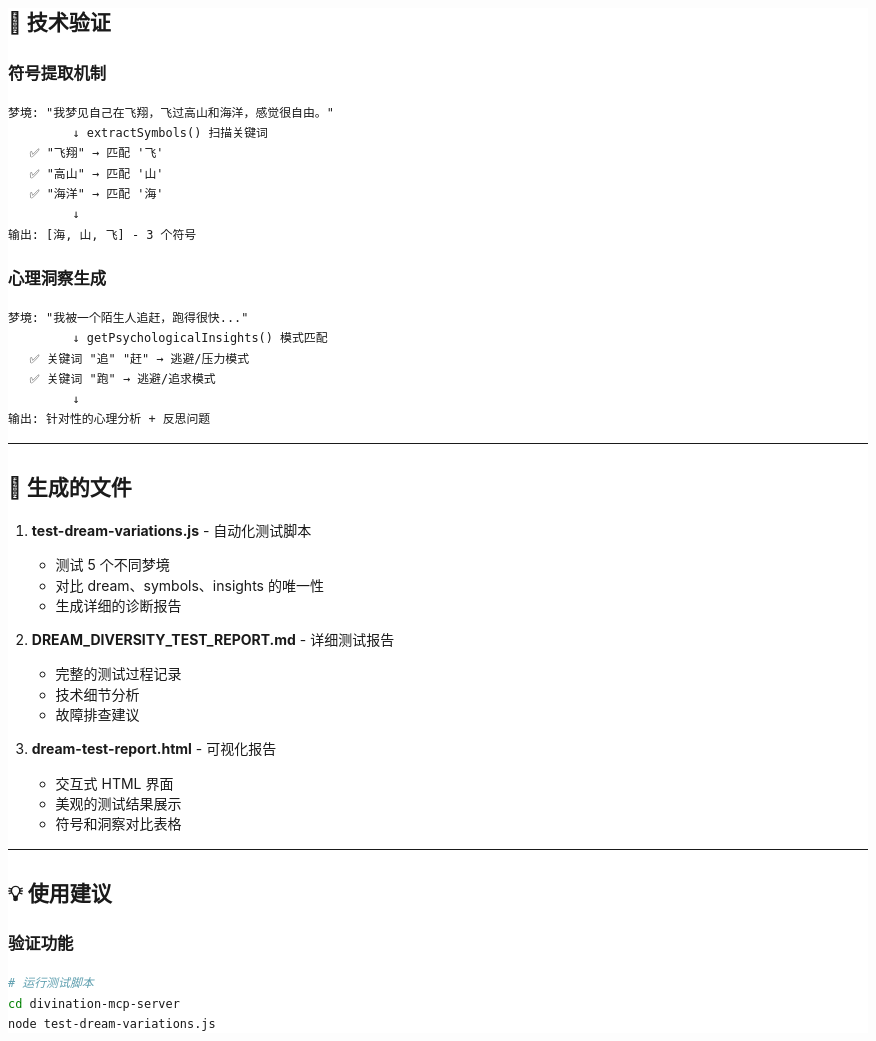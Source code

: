 
## 🔧 技术验证

### 符号提取机制
```
梦境: "我梦见自己在飞翔，飞过高山和海洋，感觉很自由。"
         ↓ extractSymbols() 扫描关键词
   ✅ "飞翔" → 匹配 '飞'
   ✅ "高山" → 匹配 '山'
   ✅ "海洋" → 匹配 '海'
         ↓
输出: [海, 山, 飞] - 3 个符号
```

### 心理洞察生成
```
梦境: "我被一个陌生人追赶，跑得很快..."
         ↓ getPsychologicalInsights() 模式匹配
   ✅ 关键词 "追" "赶" → 逃避/压力模式
   ✅ 关键词 "跑" → 逃避/追求模式
         ↓
输出: 针对性的心理分析 + 反思问题
```

---

## 📁 生成的文件

1. **test-dream-variations.js** - 自动化测试脚本
   - 测试 5 个不同梦境
   - 对比 dream、symbols、insights 的唯一性
   - 生成详细的诊断报告

2. **DREAM_DIVERSITY_TEST_REPORT.md** - 详细测试报告
   - 完整的测试过程记录
   - 技术细节分析
   - 故障排查建议

3. **dream-test-report.html** - 可视化报告
   - 交互式 HTML 界面
   - 美观的测试结果展示
   - 符号和洞察对比表格

---

## 💡 使用建议

### 验证功能
```bash
# 运行测试脚本
cd divination-mcp-server
node test-dream-variations.js
```
